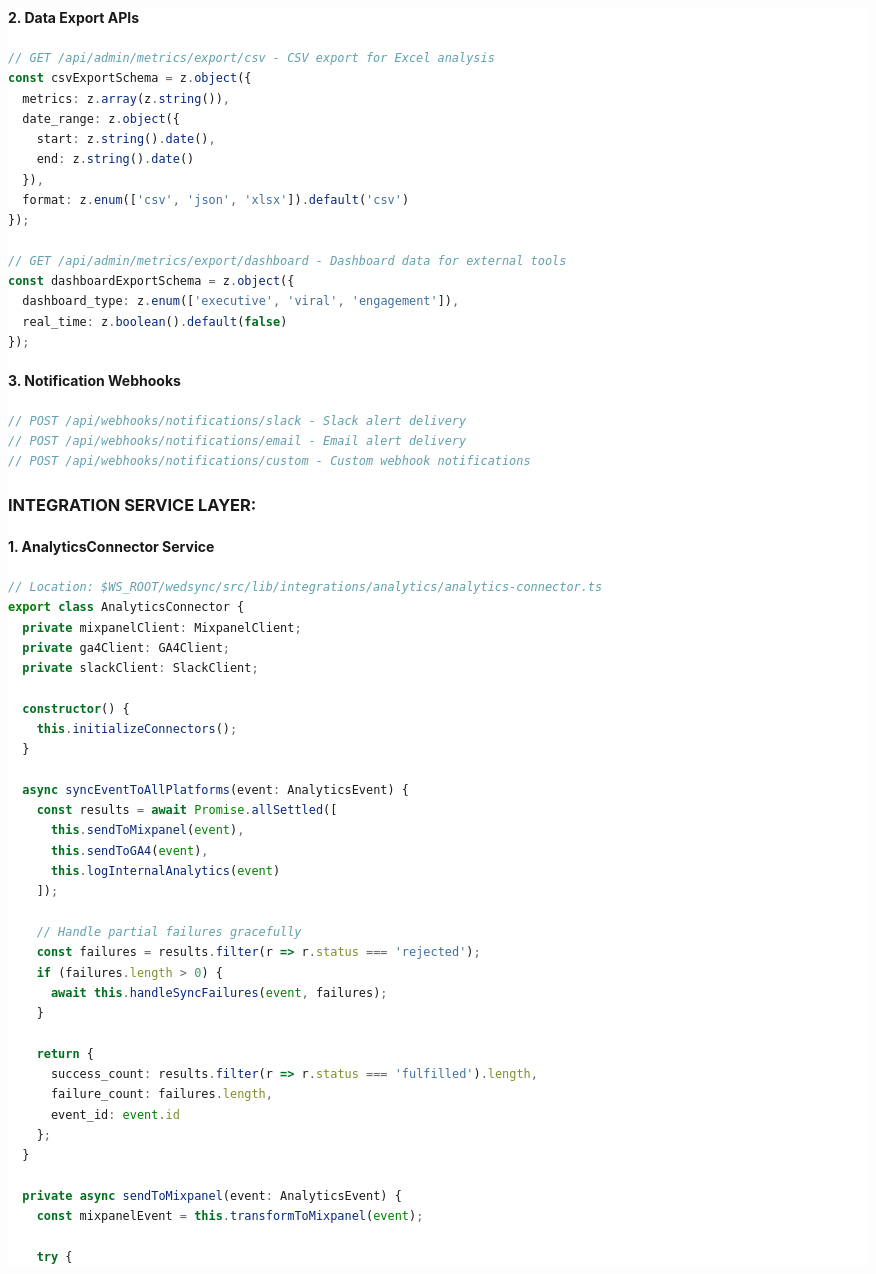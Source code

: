 #### 2. **Data Export APIs**
```typescript
// GET /api/admin/metrics/export/csv - CSV export for Excel analysis
const csvExportSchema = z.object({
  metrics: z.array(z.string()),
  date_range: z.object({
    start: z.string().date(),
    end: z.string().date()
  }),
  format: z.enum(['csv', 'json', 'xlsx']).default('csv')
});

// GET /api/admin/metrics/export/dashboard - Dashboard data for external tools
const dashboardExportSchema = z.object({
  dashboard_type: z.enum(['executive', 'viral', 'engagement']),
  real_time: z.boolean().default(false)
});
```

#### 3. **Notification Webhooks**
```typescript
// POST /api/webhooks/notifications/slack - Slack alert delivery
// POST /api/webhooks/notifications/email - Email alert delivery
// POST /api/webhooks/notifications/custom - Custom webhook notifications
```

### **INTEGRATION SERVICE LAYER:**

#### 1. **AnalyticsConnector Service**
```typescript
// Location: $WS_ROOT/wedsync/src/lib/integrations/analytics/analytics-connector.ts
export class AnalyticsConnector {
  private mixpanelClient: MixpanelClient;
  private ga4Client: GA4Client;
  private slackClient: SlackClient;
  
  constructor() {
    this.initializeConnectors();
  }
  
  async syncEventToAllPlatforms(event: AnalyticsEvent) {
    const results = await Promise.allSettled([
      this.sendToMixpanel(event),
      this.sendToGA4(event),
      this.logInternalAnalytics(event)
    ]);
    
    // Handle partial failures gracefully
    const failures = results.filter(r => r.status === 'rejected');
    if (failures.length > 0) {
      await this.handleSyncFailures(event, failures);
    }
    
    return {
      success_count: results.filter(r => r.status === 'fulfilled').length,
      failure_count: failures.length,
      event_id: event.id
    };
  }
  
  private async sendToMixpanel(event: AnalyticsEvent) {
    const mixpanelEvent = this.transformToMixpanel(event);
    
    try {
```